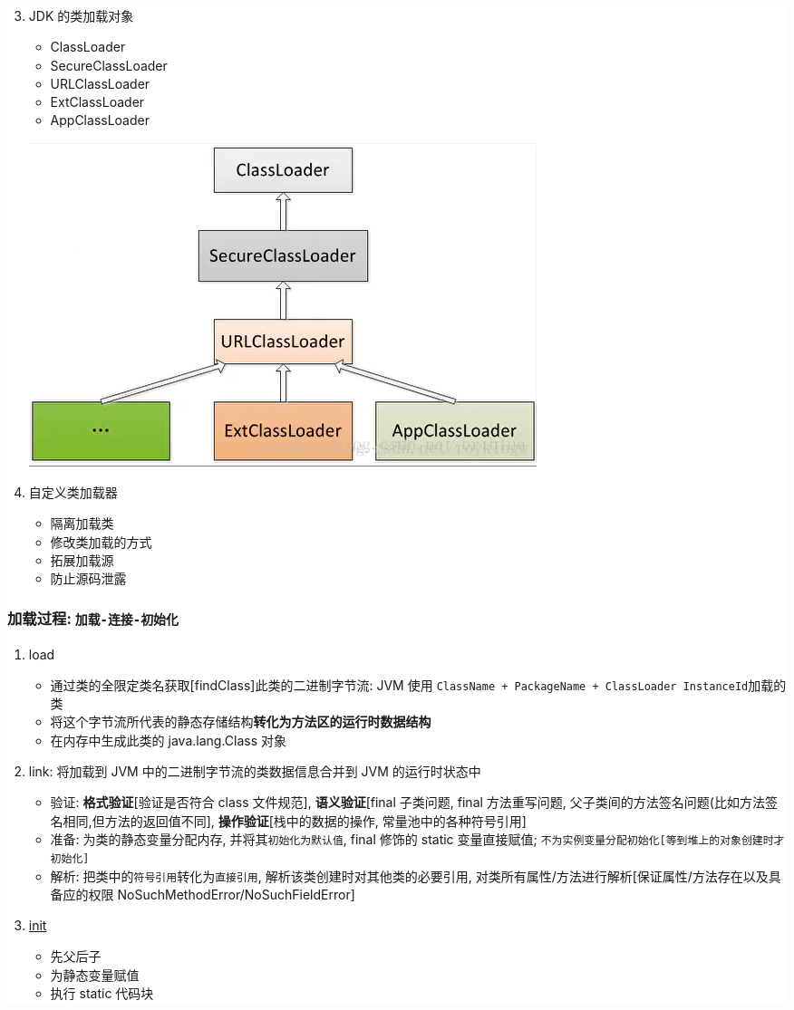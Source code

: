 3. JDK 的类加载对象

   - ClassLoader
   - SecureClassLoader
   - URLClassLoader
   - ExtClassLoader
   - AppClassLoader

   ![avatar](/static/image/java/javase-jdk-classloader.png)

4. 自定义类加载器

   - 隔离加载类
   - 修改类加载的方式
   - 拓展加载源
   - 防止源码泄露

### 加载过程: `加载-连接-初始化`

1. load

   - 通过类的全限定类名获取[findClass]此类的二进制字节流: JVM 使用 `ClassName + PackageName + ClassLoader InstanceId`加载的类
   - 将这个字节流所代表的静态存储结构**转化为方法区的运行时数据结构**
   - 在内存中生成此类的 java.lang.Class 对象

2. link: 将加载到 JVM 中的二进制字节流的类数据信息合并到 JVM 的运行时状态中

   - 验证: **格式验证**[验证是否符合 class 文件规范], **语义验证**[final 子类问题, final 方法重写问题, 父子类间的方法签名问题(比如方法签名相同,但方法的返回值不同], **操作验证**[栈中的数据的操作, 常量池中的各种符号引用]
   - 准备: 为类的静态变量分配内存, 并将其`初始化为默认值`, final 修饰的 static 变量直接赋值; `不为实例变量分配初始化[等到堆上的对象创建时才初始化]`
   - 解析: 把类中的`符号引用`转化为`直接引用`, 解析该类创建时对其他类的必要引用, 对类所有属性/方法进行解析[保证属性/方法存在以及具备应的权限 NoSuchMethodError/NoSuchFieldError]

3. [init](#class-initialization)

   - 先父后子
   - 为静态变量赋值
   - 执行 static 代码块

